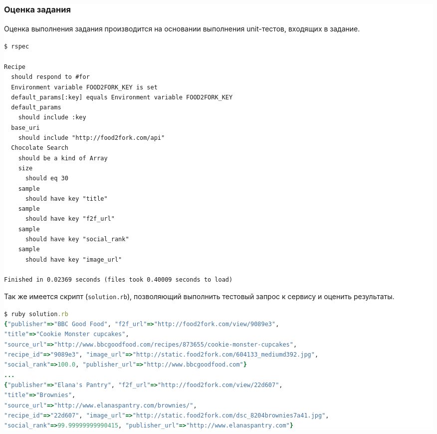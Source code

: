 ### Оценка задания

Оценка выполнения задания производится на основании выполнения unit-тестов, входящих в задание.

```shell
$ rspec

Recipe
  should respond to #for
  Environment variable FOOD2FORK_KEY is set
  default_params[:key] equals Environment variable FOOD2FORK_KEY
  default_params
    should include :key
  base_uri
    should include "http://food2fork.com/api"
  Chocolate Search
    should be a kind of Array
    size
      should eq 30
    sample
      should have key "title"
    sample
      should have key "f2f_url"
    sample
      should have key "social_rank"
    sample
      should have key "image_url"

Finished in 0.02369 seconds (files took 0.40009 seconds to load)
```

Так же имеется скрипт (`solution.rb`), позволяющий выполнить тестовый запрос к сервису
и оценить результаты.


```ruby
$ ruby solution.rb 
{"publisher"=>"BBC Good Food", "f2f_url"=>"http://food2fork.com/view/9089e3", 
"title"=>"Cookie Monster cupcakes",
"source_url"=>"http://www.bbcgoodfood.com/recipes/873655/cookie-monster-cupcakes", 
"recipe_id"=>"9089e3", "image_url"=>"http://static.food2fork.com/604133_mediumd392.jpg",
"social_rank"=>100.0, "publisher_url"=>"http://www.bbcgoodfood.com"}
...
{"publisher"=>"Elana's Pantry", "f2f_url"=>"http://food2fork.com/view/22d607", 
"title"=>"Brownies", 
"source_url"=>"http://www.elanaspantry.com/brownies/", 
"recipe_id"=>"22d607", "image_url"=>"http://static.food2fork.com/dsc_8204brownies7a41.jpg", 
"social_rank"=>99.99999999990415, "publisher_url"=>"http://www.elanaspantry.com"}
```